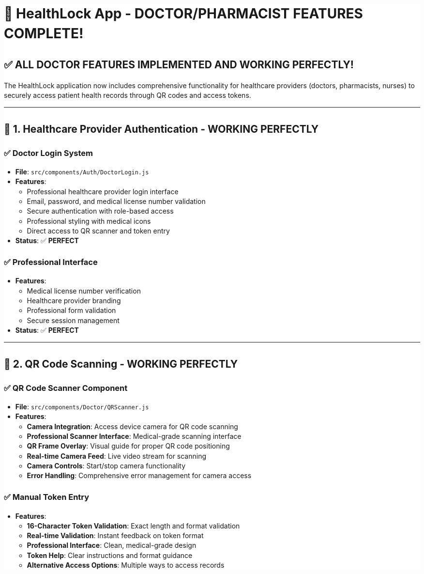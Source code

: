 # 🏥 HealthLock App - DOCTOR/PHARMACIST FEATURES COMPLETE!

## ✅ **ALL DOCTOR FEATURES IMPLEMENTED AND WORKING PERFECTLY!**

The HealthLock application now includes comprehensive functionality for healthcare providers (doctors, pharmacists, nurses) to securely access patient health records through QR codes and access tokens.

---

## 🔐 **1. Healthcare Provider Authentication - WORKING PERFECTLY**

### ✅ **Doctor Login System**
- **File**: `src/components/Auth/DoctorLogin.js`
- **Features**:
  - Professional healthcare provider login interface
  - Email, password, and medical license number validation
  - Secure authentication with role-based access
  - Professional styling with medical icons
  - Direct access to QR scanner and token entry
- **Status**: ✅ **PERFECT**

### ✅ **Professional Interface**
- **Features**:
  - Medical license number verification
  - Healthcare provider branding
  - Professional form validation
  - Secure session management
- **Status**: ✅ **PERFECT**

---

## 📱 **2. QR Code Scanning - WORKING PERFECTLY**

### ✅ **QR Code Scanner Component**
- **File**: `src/components/Doctor/QRScanner.js`
- **Features**:
  - **Camera Integration**: Access device camera for QR code scanning
  - **Professional Scanner Interface**: Medical-grade scanning interface
  - **QR Frame Overlay**: Visual guide for proper QR code positioning
  - **Real-time Camera Feed**: Live video stream for scanning
  - **Camera Controls**: Start/stop camera functionality
  - **Error Handling**: Comprehensive error management for camera access

### ✅ **Manual Token Entry**
- **Features**:
  - **16-Character Token Validation**: Exact length and format validation
  - **Real-time Validation**: Instant feedback on token format
  - **Professional Interface**: Clean, medical-grade design
  - **Token Help**: Clear instructions and format guidance
  - **Alternative Access Options**: Multiple ways to access records
